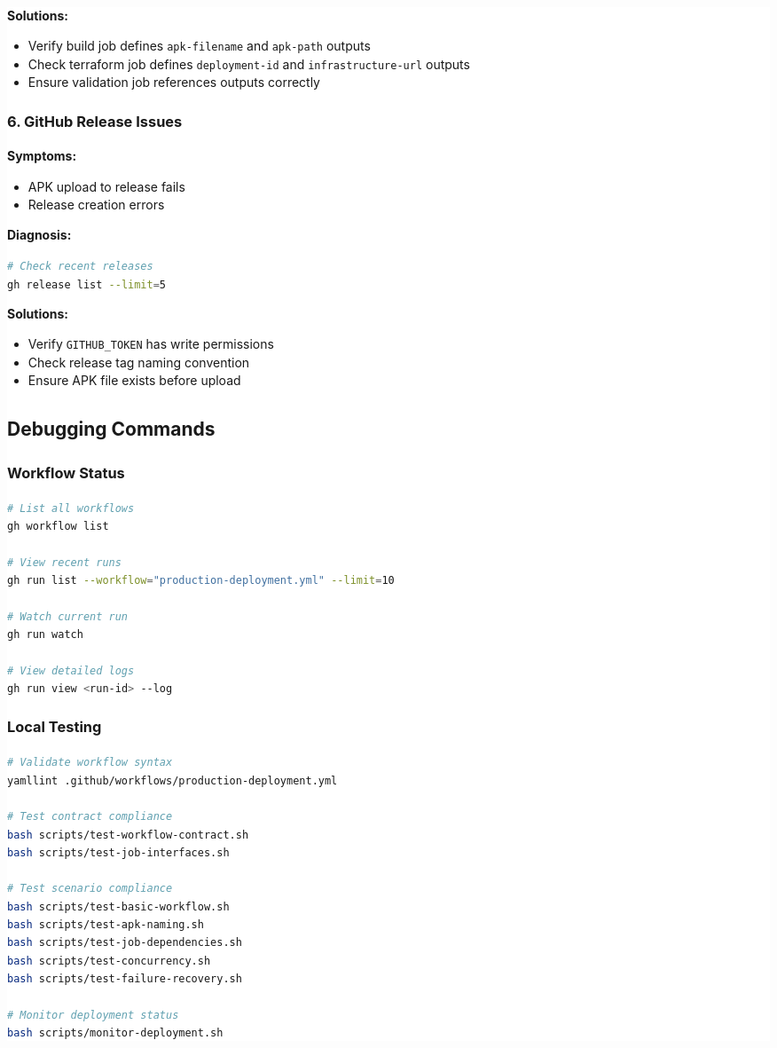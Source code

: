 **Solutions:**

- Verify build job defines `apk-filename` and `apk-path` outputs
- Check terraform job defines `deployment-id` and `infrastructure-url` outputs
- Ensure validation job references outputs correctly

### 6. GitHub Release Issues

**Symptoms:**

- APK upload to release fails
- Release creation errors

**Diagnosis:**

```bash
# Check recent releases
gh release list --limit=5
```

**Solutions:**

- Verify `GITHUB_TOKEN` has write permissions
- Check release tag naming convention
- Ensure APK file exists before upload

## Debugging Commands

### Workflow Status

```bash
# List all workflows
gh workflow list

# View recent runs
gh run list --workflow="production-deployment.yml" --limit=10

# Watch current run
gh run watch

# View detailed logs
gh run view <run-id> --log
```

### Local Testing

```bash
# Validate workflow syntax
yamllint .github/workflows/production-deployment.yml

# Test contract compliance
bash scripts/test-workflow-contract.sh
bash scripts/test-job-interfaces.sh

# Test scenario compliance
bash scripts/test-basic-workflow.sh
bash scripts/test-apk-naming.sh
bash scripts/test-job-dependencies.sh
bash scripts/test-concurrency.sh
bash scripts/test-failure-recovery.sh

# Monitor deployment status
bash scripts/monitor-deployment.sh
```

